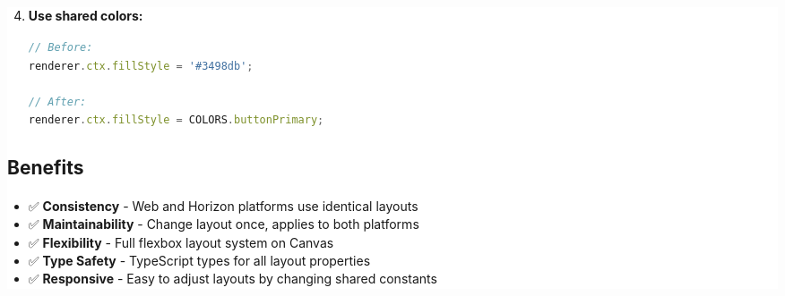 4. **Use shared colors:**
   ```typescript
   // Before:
   renderer.ctx.fillStyle = '#3498db';

   // After:
   renderer.ctx.fillStyle = COLORS.buttonPrimary;
   ```

## Benefits

- ✅ **Consistency** - Web and Horizon platforms use identical layouts
- ✅ **Maintainability** - Change layout once, applies to both platforms
- ✅ **Flexibility** - Full flexbox layout system on Canvas
- ✅ **Type Safety** - TypeScript types for all layout properties
- ✅ **Responsive** - Easy to adjust layouts by changing shared constants
